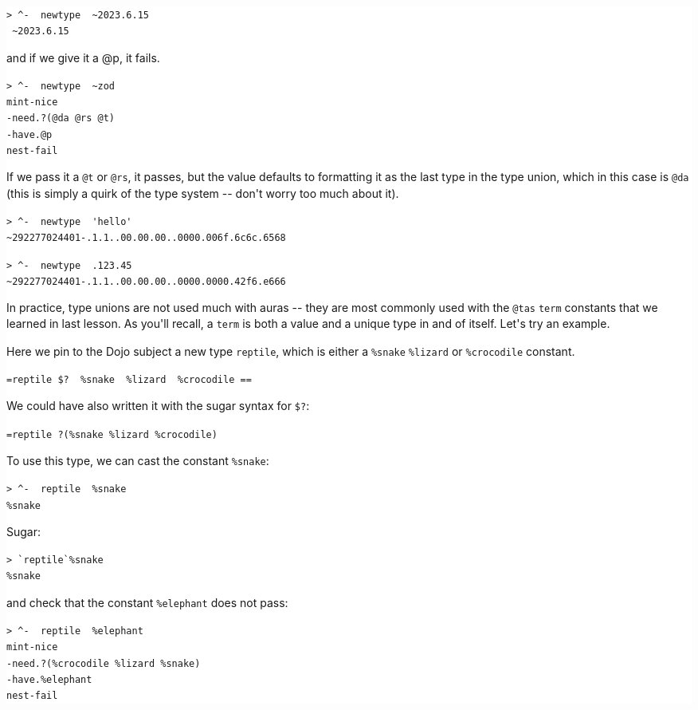 ```
> ^-  newtype  ~2023.6.15
 ~2023.6.15
```

and if we give it a @p, it fails.
```
> ^-  newtype  ~zod
mint-nice
-need.?(@da @rs @t)
-have.@p
nest-fail
```

If we pass it a `@t` or `@rs`, it passes, but the value defaults to formatting it as the last type in the type union, which in this case is `@da` (this is simply a quirk of the type system -- don't worry too much about it).

```
> ^-  newtype  'hello'
~292277024401-.1.1..00.00.00..0000.006f.6c6c.6568
```

```
> ^-  newtype  .123.45
~292277024401-.1.1..00.00.00..0000.0000.42f6.e666
```

In practice, type unions are not used much with auras -- they are most commonly used with the `@tas` `term` constants that we learned in last lesson. As you'll recall, a `term` is both a value and a unique type in and of itself. Let's try an example.

Here we pin to the Dojo subject a new type `reptile`, which is either a `%snake` `%lizard` or `%crocodile` constant.

```
=reptile $?  %snake  %lizard  %crocodile ==
```

We could have also written it with the sugar syntax for `$?`:

```
=reptile ?(%snake %lizard %crocodile)
```

To use this type, we can cast the constant `%snake`:
```
> ^-  reptile  %snake
%snake
```

Sugar:
```
> `reptile`%snake
%snake
```

and check that the constant `%elephant` does not pass:
```
> ^-  reptile  %elephant
mint-nice
-need.?(%crocodile %lizard %snake)
-have.%elephant
nest-fail
```
